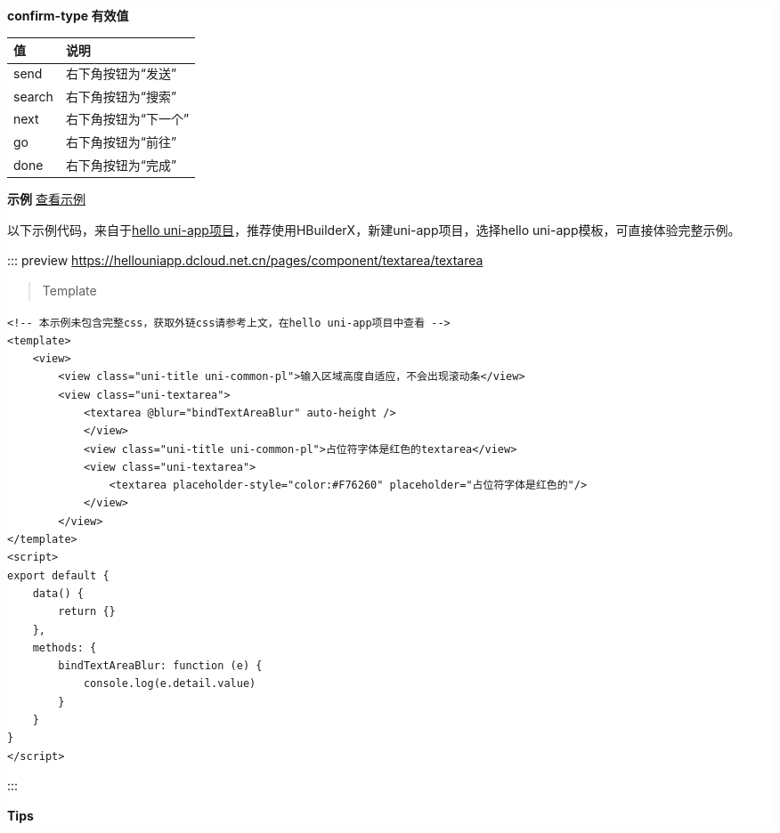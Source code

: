 


**confirm-type 有效值**


|值|说明|
|:-|:-|
|send|右下角按钮为“发送”|
|search|右下角按钮为“搜索”|
|next|右下角按钮为“下一个”|
|go|右下角按钮为“前往”|
|done|右下角按钮为“完成”|

**示例** [查看示例](https://hellouniapp.dcloud.net.cn/pages/component/textarea/textarea)

以下示例代码，来自于[hello uni-app项目](https://github.com/dcloudio/hello-uniapp)，推荐使用HBuilderX，新建uni-app项目，选择hello uni-app模板，可直接体验完整示例。

::: preview https://hellouniapp.dcloud.net.cn/pages/component/textarea/textarea
> Template
```vue
<!-- 本示例未包含完整css，获取外链css请参考上文，在hello uni-app项目中查看 -->
<template>
	<view>
		<view class="uni-title uni-common-pl">输入区域高度自适应，不会出现滚动条</view>
		<view class="uni-textarea">
			<textarea @blur="bindTextAreaBlur" auto-height />
			</view>
			<view class="uni-title uni-common-pl">占位符字体是红色的textarea</view>
			<view class="uni-textarea">
				<textarea placeholder-style="color:#F76260" placeholder="占位符字体是红色的"/>
			</view>
		</view>
</template>
<script>
export default {
    data() {
        return {}
    },
    methods: {
        bindTextAreaBlur: function (e) {
            console.log(e.detail.value)
        }
    }
}
</script>
```
:::

**Tips**
